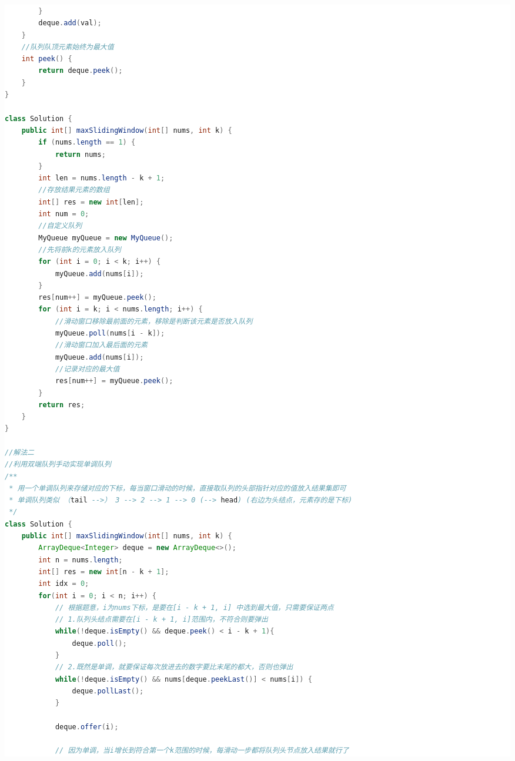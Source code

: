 ```java
        }
        deque.add(val);
    }
    //队列队顶元素始终为最大值
    int peek() {
        return deque.peek();
    }
}

class Solution {
    public int[] maxSlidingWindow(int[] nums, int k) {
        if (nums.length == 1) {
            return nums;
        }
        int len = nums.length - k + 1;
        //存放结果元素的数组
        int[] res = new int[len];
        int num = 0;
        //自定义队列
        MyQueue myQueue = new MyQueue();
        //先将前k的元素放入队列
        for (int i = 0; i < k; i++) {
            myQueue.add(nums[i]);
        }
        res[num++] = myQueue.peek();
        for (int i = k; i < nums.length; i++) {
            //滑动窗口移除最前面的元素，移除是判断该元素是否放入队列
            myQueue.poll(nums[i - k]);
            //滑动窗口加入最后面的元素
            myQueue.add(nums[i]);
            //记录对应的最大值
            res[num++] = myQueue.peek();
        }
        return res;
    }
}

//解法二
//利用双端队列手动实现单调队列
/**
 * 用一个单调队列来存储对应的下标，每当窗口滑动的时候，直接取队列的头部指针对应的值放入结果集即可
 * 单调队列类似 （tail -->） 3 --> 2 --> 1 --> 0 (--> head) (右边为头结点，元素存的是下标)
 */
class Solution {
    public int[] maxSlidingWindow(int[] nums, int k) {
        ArrayDeque<Integer> deque = new ArrayDeque<>();
        int n = nums.length;
        int[] res = new int[n - k + 1];
        int idx = 0;
        for(int i = 0; i < n; i++) {
            // 根据题意，i为nums下标，是要在[i - k + 1, i] 中选到最大值，只需要保证两点
            // 1.队列头结点需要在[i - k + 1, i]范围内，不符合则要弹出
            while(!deque.isEmpty() && deque.peek() < i - k + 1){
                deque.poll();
            }
            // 2.既然是单调，就要保证每次放进去的数字要比末尾的都大，否则也弹出
            while(!deque.isEmpty() && nums[deque.peekLast()] < nums[i]) {
                deque.pollLast();
            }

            deque.offer(i);

            // 因为单调，当i增长到符合第一个k范围的时候，每滑动一步都将队列头节点放入结果就行了
```